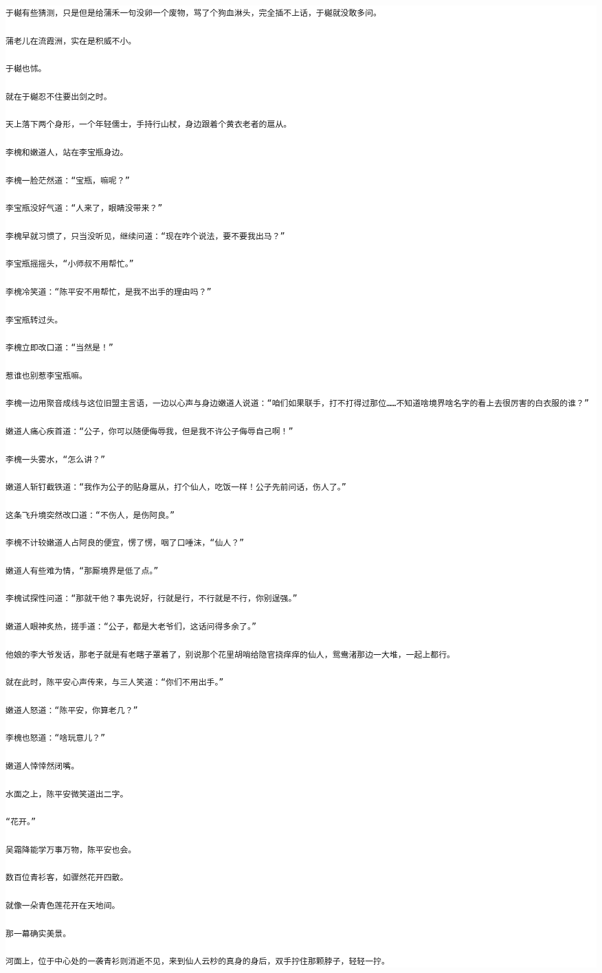     于樾有些猜测，只是但是给蒲禾一句没卵一个废物，骂了个狗血淋头，完全插不上话，于樾就没敢多问。

    蒲老儿在流霞洲，实在是积威不小。

    于樾也怵。

    就在于樾忍不住要出剑之时。

    天上落下两个身形，一个年轻儒士，手持行山杖，身边跟着个黄衣老者的扈从。

    李槐和嫩道人，站在李宝瓶身边。

    李槐一脸茫然道：“宝瓶，嘛呢？”

    李宝瓶没好气道：“人来了，眼睛没带来？”

    李槐早就习惯了，只当没听见，继续问道：“现在咋个说法，要不要我出马？”

    李宝瓶摇摇头，“小师叔不用帮忙。”

    李槐冷笑道：“陈平安不用帮忙，是我不出手的理由吗？”

    李宝瓶转过头。

    李槐立即改口道：“当然是！”

    惹谁也别惹李宝瓶嘛。

    李槐一边用聚音成线与这位旧盟主言语，一边以心声与身边嫩道人说道：“咱们如果联手，打不打得过那位……不知道啥境界啥名字的看上去很厉害的白衣服的谁？”

    嫩道人痛心疾首道：“公子，你可以随便侮辱我，但是我不许公子侮辱自己啊！”

    李槐一头雾水，“怎么讲？”

    嫩道人斩钉截铁道：“我作为公子的贴身扈从，打个仙人，吃饭一样！公子先前问话，伤人了。”

    这条飞升境突然改口道：“不伤人，是伤阿良。”

    李槐不计较嫩道人占阿良的便宜，愣了愣，咽了口唾沫，“仙人？”

    嫩道人有些难为情，“那厮境界是低了点。”

    李槐试探性问道：“那就干他？事先说好，行就是行，不行就是不行，你别逞强。”

    嫩道人眼神炙热，搓手道：“公子，都是大老爷们，这话问得多余了。”

    他娘的李大爷发话，那老子就是有老瞎子罩着了，别说那个花里胡哨给隐官挠痒痒的仙人，鸳鸯渚那边一大堆，一起上都行。

    就在此时，陈平安心声传来，与三人笑道：“你们不用出手。”

    嫩道人怒道：“陈平安，你算老几？”

    李槐也怒道：“啥玩意儿？”

    嫩道人悻悻然闭嘴。

    水面之上，陈平安微笑道出二字。

    “花开。”

    吴霜降能学万事万物，陈平安也会。

    数百位青衫客，如骤然花开四散。

    就像一朵青色莲花开在天地间。

    那一幕确实美景。

    河面上，位于中心处的一袭青衫则消逝不见，来到仙人云杪的真身的身后，双手拧住那颗脖子，轻轻一拧。